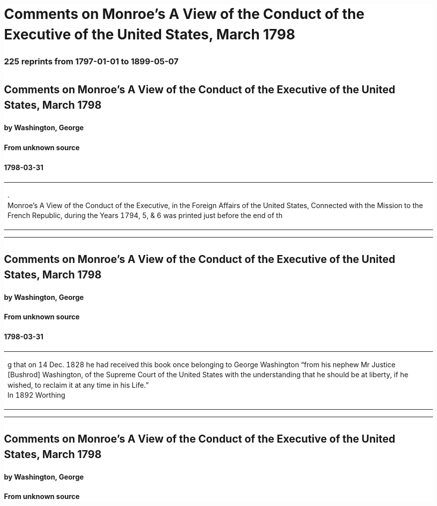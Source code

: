 
# Comments on Monroe’s A View of the Conduct of the Executive of the United States, March 1798

### 225 reprints from 1797-01-01 to 1899-05-07

## Comments on Monroe’s A View of the Conduct of the Executive of the United States, March 1798

#### by Washington, George

#### From unknown source

#### 1798-03-31

<table style="width: 100%;"><tr><td style="width: 50%">

.  
Monroe’s A View of the Conduct of the Executive, in the Foreign Affairs of the United States, Connected with the Mission to the French Republic, during the Years 1794, 5, &amp; 6 was printed just before the end of th
</td></tr></table>

---

## Comments on Monroe’s A View of the Conduct of the Executive of the United States, March 1798

#### by Washington, George

#### From unknown source

#### 1798-03-31

<table style="width: 100%;"><tr><td style="width: 50%">

g that on 14 Dec. 1828 he had received this book once belonging to George Washington “from his nephew Mr Justice [Bushrod] Washington, of the Supreme Court of the United States with the understanding that he should be at liberty, if he wished, to reclaim it at any time in his Life.”  
In 1892 Worthing
</td></tr></table>

---

## Comments on Monroe’s A View of the Conduct of the Executive of the United States, March 1798

#### by Washington, George

#### From unknown source
